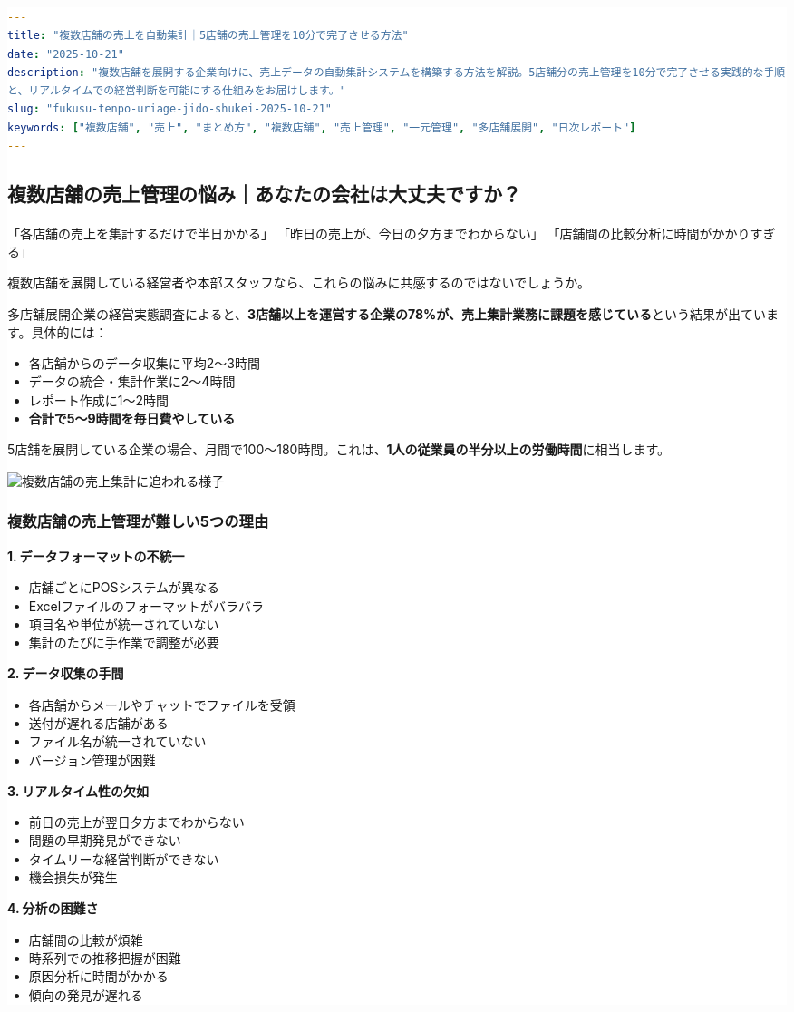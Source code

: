 ```yaml
---
title: "複数店舗の売上を自動集計｜5店舗の売上管理を10分で完了させる方法"
date: "2025-10-21"
description: "複数店舗を展開する企業向けに、売上データの自動集計システムを構築する方法を解説。5店舗分の売上管理を10分で完了させる実践的な手順と、リアルタイムでの経営判断を可能にする仕組みをお届けします。"
slug: "fukusu-tenpo-uriage-jido-shukei-2025-10-21"
keywords: ["複数店舗", "売上", "まとめ方", "複数店舗", "売上管理", "一元管理", "多店舗展開", "日次レポート"]
---
```


## 複数店舗の売上管理の悩み｜あなたの会社は大丈夫ですか？

「各店舗の売上を集計するだけで半日かかる」
「昨日の売上が、今日の夕方までわからない」
「店舗間の比較分析に時間がかかりすぎる」

複数店舗を展開している経営者や本部スタッフなら、これらの悩みに共感するのではないでしょうか。

多店舗展開企業の経営実態調査によると、**3店舗以上を運営する企業の78%が、売上集計業務に課題を感じている**という結果が出ています。具体的には：

- 各店舗からのデータ収集に平均2〜3時間
- データの統合・集計作業に2〜4時間
- レポート作成に1〜2時間
- **合計で5〜9時間を毎日費やしている**

5店舗を展開している企業の場合、月間で100〜180時間。これは、**1人の従業員の半分以上の労働時間**に相当します。

![複数店舗の売上集計に追われる様子](https://images.unsplash.com/photo-1441986300917-64674bd600d8?w=1200&q=80)

### 複数店舗の売上管理が難しい5つの理由

**1. データフォーマットの不統一**
- 店舗ごとにPOSシステムが異なる
- Excelファイルのフォーマットがバラバラ
- 項目名や単位が統一されていない
- 集計のたびに手作業で調整が必要

**2. データ収集の手間**
- 各店舗からメールやチャットでファイルを受領
- 送付が遅れる店舗がある
- ファイル名が統一されていない
- バージョン管理が困難

**3. リアルタイム性の欠如**
- 前日の売上が翌日夕方までわからない
- 問題の早期発見ができない
- タイムリーな経営判断ができない
- 機会損失が発生

**4. 分析の困難さ**
- 店舗間の比較が煩雑
- 時系列での推移把握が困難
- 原因分析に時間がかかる
- 傾向の発見が遅れる
